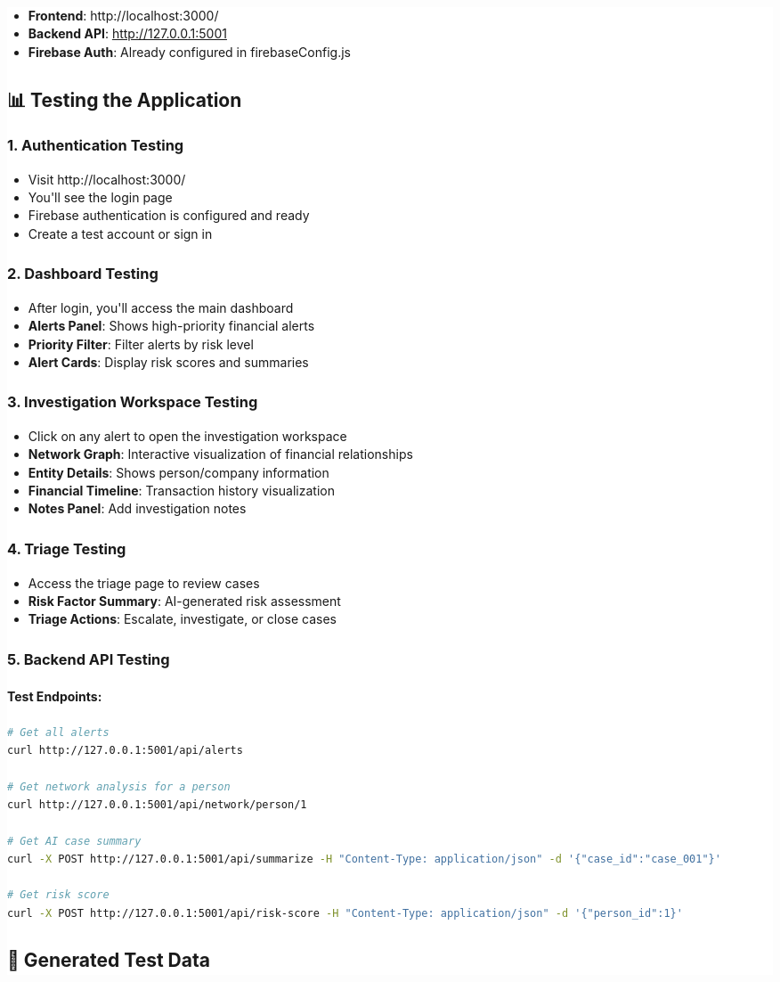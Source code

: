 - **Frontend**: http://localhost:3000/
- **Backend API**: http://127.0.0.1:5001
- **Firebase Auth**: Already configured in firebaseConfig.js

## 📊 Testing the Application

### 1. Authentication Testing
- Visit http://localhost:3000/
- You'll see the login page
- Firebase authentication is configured and ready
- Create a test account or sign in

### 2. Dashboard Testing
- After login, you'll access the main dashboard
- **Alerts Panel**: Shows high-priority financial alerts
- **Priority Filter**: Filter alerts by risk level
- **Alert Cards**: Display risk scores and summaries

### 3. Investigation Workspace Testing
- Click on any alert to open the investigation workspace
- **Network Graph**: Interactive visualization of financial relationships
- **Entity Details**: Shows person/company information
- **Financial Timeline**: Transaction history visualization
- **Notes Panel**: Add investigation notes

### 4. Triage Testing
- Access the triage page to review cases
- **Risk Factor Summary**: AI-generated risk assessment
- **Triage Actions**: Escalate, investigate, or close cases

### 5. Backend API Testing

#### Test Endpoints:
```bash
# Get all alerts
curl http://127.0.0.1:5001/api/alerts

# Get network analysis for a person
curl http://127.0.0.1:5001/api/network/person/1

# Get AI case summary
curl -X POST http://127.0.0.1:5001/api/summarize -H "Content-Type: application/json" -d '{"case_id":"case_001"}'

# Get risk score
curl -X POST http://127.0.0.1:5001/api/risk-score -H "Content-Type: application/json" -d '{"person_id":1}'
```

## 🧪 Generated Test Data
